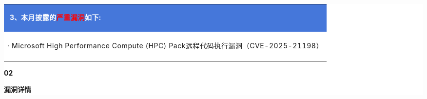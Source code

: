 <table><tbody><tr><td colspan="4" rowspan="1" data-style="word-break:break-all;hyphens:auto;border-color:rgb(69, 119, 218);background-color:rgb(69, 119, 218);" style="word-break:break-all;hyphens:auto;border-color:#4577da;background-color:#4577da;"><section style="margin-top:5px;margin-bottom:5px;"><section style="margin-bottom:unset;padding-right:5px;padding-left:5px;text-align:left;font-size:14px;color:#ffffff;box-sizing:border-box;"><p><strong>3、</strong><strong style="letter-spacing:0.544px;"><span style="letter-spacing:0.544px;line-height:22.4px;">本月披露的</span></strong><span style="color:#ff0000;"><strong style="letter-spacing:0.544px;"><span style="letter-spacing:0.544px;line-height:22.4px;">严重漏洞</span></strong></span><strong style="letter-spacing:0.544px;"><span style="letter-spacing:0.544px;line-height:22.4px;">如下:<br/></span></strong></p></section></section></td></tr><tr><td colspan="4" rowspan="1" style="word-break:break-all;hyphens:auto;border-color:#4577da;"><section style="margin-top:5px;margin-bottom:5px;"><section style="margin-bottom:unset;"><p><span style="font-size:14px;letter-spacing:0.57834px;line-height:27.2167px;">· Microsoft High Performance Compute (HPC) Pack远程代码执行漏洞（CVE-2025-21198）</span></p></section></section></td></tr></tbody></table>  
  
  
**02**  
  
**漏洞详情**  
  
  
  